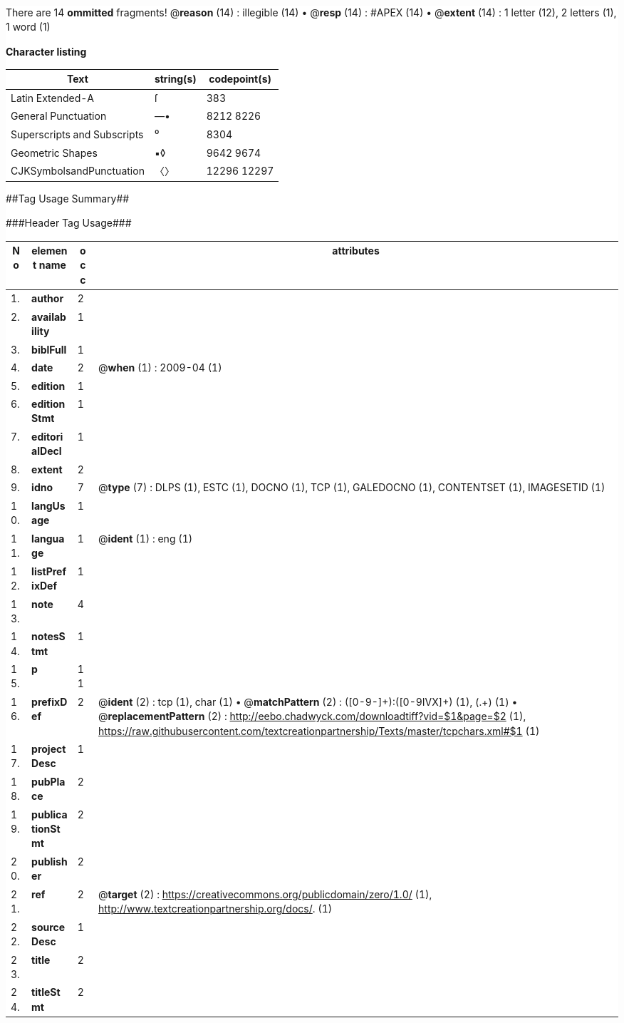 There are 14 **ommitted** fragments! 
 @__reason__ (14) : illegible (14)  •  @__resp__ (14) : #APEX (14)  •  @__extent__ (14) : 1 letter (12), 2 letters (1), 1 word (1)

**Character listing**


|Text|string(s)|codepoint(s)|
|---|---|---|
|Latin Extended-A|ſ|383|
|General Punctuation|—•|8212 8226|
|Superscripts             and Subscripts|⁰|8304|
|Geometric Shapes|▪◊|9642 9674|
|CJKSymbolsandPunctuation|〈〉|12296 12297|

##Tag Usage Summary##

###Header Tag Usage###

|No|element name|occ|attributes|
|---|---|---|---|
|1.|__author__|2||
|2.|__availability__|1||
|3.|__biblFull__|1||
|4.|__date__|2| @__when__ (1) : 2009-04 (1)|
|5.|__edition__|1||
|6.|__editionStmt__|1||
|7.|__editorialDecl__|1||
|8.|__extent__|2||
|9.|__idno__|7| @__type__ (7) : DLPS (1), ESTC (1), DOCNO (1), TCP (1), GALEDOCNO (1), CONTENTSET (1), IMAGESETID (1)|
|10.|__langUsage__|1||
|11.|__language__|1| @__ident__ (1) : eng (1)|
|12.|__listPrefixDef__|1||
|13.|__note__|4||
|14.|__notesStmt__|1||
|15.|__p__|11||
|16.|__prefixDef__|2| @__ident__ (2) : tcp (1), char (1)  •  @__matchPattern__ (2) : ([0-9\-]+):([0-9IVX]+) (1), (.+) (1)  •  @__replacementPattern__ (2) : http://eebo.chadwyck.com/downloadtiff?vid=$1&page=$2 (1), https://raw.githubusercontent.com/textcreationpartnership/Texts/master/tcpchars.xml#$1 (1)|
|17.|__projectDesc__|1||
|18.|__pubPlace__|2||
|19.|__publicationStmt__|2||
|20.|__publisher__|2||
|21.|__ref__|2| @__target__ (2) : https://creativecommons.org/publicdomain/zero/1.0/ (1), http://www.textcreationpartnership.org/docs/. (1)|
|22.|__sourceDesc__|1||
|23.|__title__|2||
|24.|__titleStmt__|2||
